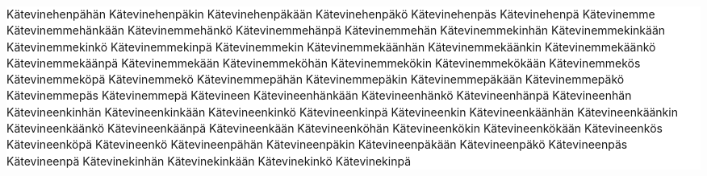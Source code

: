 Kätevinehenpähän
Kätevinehenpäkin
Kätevinehenpäkään
Kätevinehenpäkö
Kätevinehenpäs
Kätevinehenpä
Kätevinemme
Kätevinemmehänkään
Kätevinemmehänkö
Kätevinemmehänpä
Kätevinemmehän
Kätevinemmekinhän
Kätevinemmekinkään
Kätevinemmekinkö
Kätevinemmekinpä
Kätevinemmekin
Kätevinemmekäänhän
Kätevinemmekäänkin
Kätevinemmekäänkö
Kätevinemmekäänpä
Kätevinemmekään
Kätevinemmeköhän
Kätevinemmekökin
Kätevinemmekökään
Kätevinemmekös
Kätevinemmeköpä
Kätevinemmekö
Kätevinemmepähän
Kätevinemmepäkin
Kätevinemmepäkään
Kätevinemmepäkö
Kätevinemmepäs
Kätevinemmepä
Kätevineen
Kätevineenhänkään
Kätevineenhänkö
Kätevineenhänpä
Kätevineenhän
Kätevineenkinhän
Kätevineenkinkään
Kätevineenkinkö
Kätevineenkinpä
Kätevineenkin
Kätevineenkäänhän
Kätevineenkäänkin
Kätevineenkäänkö
Kätevineenkäänpä
Kätevineenkään
Kätevineenköhän
Kätevineenkökin
Kätevineenkökään
Kätevineenkös
Kätevineenköpä
Kätevineenkö
Kätevineenpähän
Kätevineenpäkin
Kätevineenpäkään
Kätevineenpäkö
Kätevineenpäs
Kätevineenpä
Kätevinekinhän
Kätevinekinkään
Kätevinekinkö
Kätevinekinpä
